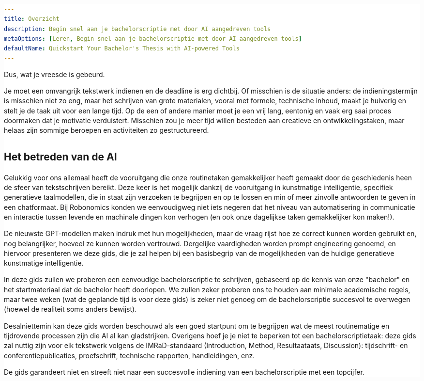 ```yaml
---
title: Overzicht
description: Begin snel aan je bachelorscriptie met door AI aangedreven tools
metaOptions: [Leren, Begin snel aan je bachelorscriptie met door AI aangedreven tools]
defaultName: Quickstart Your Bachelor's Thesis with AI-powered Tools
---
```


<RoboAcademyText fWeight="500">
Dus, wat je vreesde is gebeurd.
</RoboAcademyText>

<LessonVideo :videos="[{src: 'https://crustipfs.info/ipfs/QmW6qohyJvUF2c3EwhVWZXghArAZQ6KkBsbqT41QRgJRAh', type: 'webm'}]" />

Je moet een omvangrijk tekstwerk indienen en de deadline is erg dichtbij. Of misschien is de situatie anders: de indieningstermijn is misschien niet zo eng, maar het schrijven van grote materialen, vooral met formele, technische inhoud, maakt je huiverig en stelt je de taak uit voor een lange tijd. Op de een of andere manier moet je een vrij lang, eentonig en vaak erg saai proces doormaken dat je motivatie verduistert. Misschien zou je meer tijd willen besteden aan creatieve en ontwikkelingstaken, maar helaas zijn sommige beroepen en activiteiten zo gestructureerd.

## Het betreden van de AI

Gelukkig voor ons allemaal heeft de vooruitgang die onze routinetaken gemakkelijker heeft gemaakt door de geschiedenis heen de sfeer van tekstschrijven bereikt. Deze keer is het mogelijk dankzij de vooruitgang in kunstmatige intelligentie, specifiek generatieve taalmodellen, die in staat zijn verzoeken te begrijpen en op te lossen en min of meer zinvolle antwoorden te geven in een chatformaat. Bij Robonomics konden we eenvoudigweg niet iets negeren dat het niveau van automatisering in communicatie en interactie tussen levende en machinale dingen kon verhogen (en ook onze dagelijkse taken gemakkelijker kon maken!).

De nieuwste GPT-modellen maken indruk met hun mogelijkheden, maar de vraag rijst hoe ze correct kunnen worden gebruikt en, nog belangrijker, hoeveel ze kunnen worden vertrouwd. Dergelijke vaardigheden worden prompt engineering genoemd, en hiervoor presenteren we deze gids, die je zal helpen bij een basisbegrip van de mogelijkheden van de huidige generatieve kunstmatige intelligentie.

In deze gids zullen we proberen een eenvoudige bachelorscriptie te schrijven, gebaseerd op de kennis van onze "bachelor" en het startmateriaal dat de bachelor heeft doorlopen. We zullen zeker proberen ons te houden aan minimale academische regels, maar twee weken (wat de geplande tijd is voor deze gids) is zeker niet genoeg om de bachelorscriptie succesvol te overwegen (hoewel de realiteit soms anders bewijst). 

Desalniettemin kan deze gids worden beschouwd als een goed startpunt om te begrijpen wat de meest routinematige en tijdrovende processen zijn die AI al kan gladstrijken. Overigens hoef je je niet te beperken tot een bachelorscriptietaak: deze gids zal nuttig zijn voor elk tekstwerk volgens de IMRaD-standaard (Introduction, Method, Resultaataats, Discussion): tijdschrift- en conferentiepublicaties, proefschrift, technische rapporten, handleidingen, enz.

<RoboAcademyNote title="DISCLAIMER" type="warning">
  De gids garandeert niet en streeft niet naar een succesvolle indiening van een bachelorscriptie met een topcijfer.
</RoboAcademyNote>
